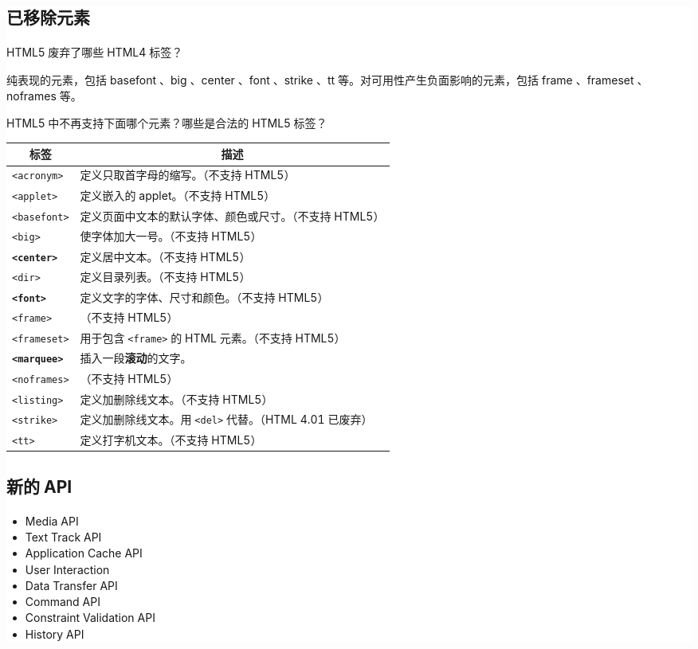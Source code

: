









## 已移除元素

HTML5 废弃了哪些 HTML4 标签？

纯表现的元素，包括 basefont 、big 、center 、font 、strike 、tt 等。对可用性产生负面影响的元素，包括 frame 、frameset 、noframes 等。



HTML5 中不再支持下面哪个元素？哪些是合法的 HTML5 标签？

| 标签            | 描述                                                    |
| --------------- | ------------------------------------------------------- |
| `<acronym>`     | 定义只取首字母的缩写。（不支持 HTML5）                  |
| `<applet>`      | 定义嵌入的 applet。（不支持 HTML5）                     |
| `<basefont>`    | 定义页面中文本的默认字体、颜色或尺寸。（不支持 HTML5）  |
| `<big>`         | 使字体加大一号。（不支持 HTML5）                        |
| **`<center>`**  | 定义居中文本。（不支持 HTML5）                          |
| `<dir>`         | 定义目录列表。（不支持 HTML5）                          |
| **`<font>`**    | 定义文字的字体、尺寸和颜色。（不支持 HTML5）            |
| `<frame>`       | （不支持 HTML5）                                        |
| `<frameset>`    | 用于包含 `<frame>` 的 HTML 元素。（不支持 HTML5）       |
| **`<marquee>`** | 插入一段**滚动**的文字。                                |
| `<noframes>`    | （不支持 HTML5）                                        |
| `<listing>`     | 定义加删除线文本。（不支持 HTML5）                      |
| `<strike>`      | 定义加删除线文本。用 `<del>` 代替。（HTML 4.01 已废弃） |
| `<tt>`          | 定义打字机文本。（不支持 HTML5）                        |





## 新的 API

- Media API
- Text Track API
- Application Cache API
- User Interaction
- Data Transfer API
- Command API
- Constraint Validation API
- History API

















